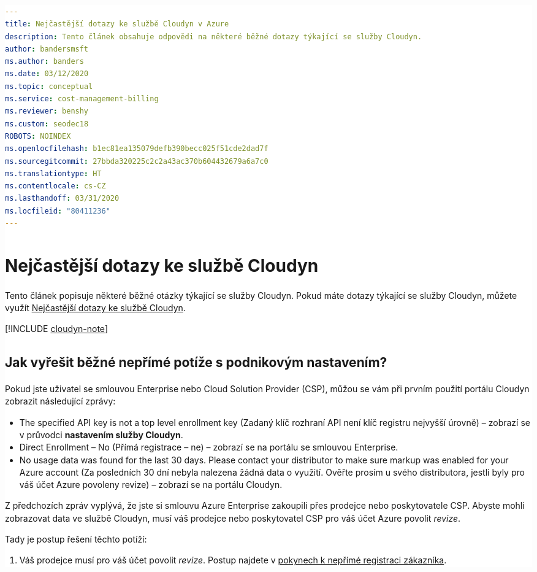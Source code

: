 ```yaml
---
title: Nejčastější dotazy ke službě Cloudyn v Azure
description: Tento článek obsahuje odpovědi na některé běžné dotazy týkající se služby Cloudyn.
author: bandersmsft
ms.author: banders
ms.date: 03/12/2020
ms.topic: conceptual
ms.service: cost-management-billing
ms.reviewer: benshy
ms.custom: seodec18
ROBOTS: NOINDEX
ms.openlocfilehash: b1ec81ea135079defb390becc025f51cde2dad7f
ms.sourcegitcommit: 27bbda320225c2c2a43ac370b604432679a6a7c0
ms.translationtype: HT
ms.contentlocale: cs-CZ
ms.lasthandoff: 03/31/2020
ms.locfileid: "80411236"
---
```

# <a name="frequently-asked-questions-for-cloudyn"></a>Nejčastější dotazy ke službě Cloudyn

Tento článek popisuje některé běžné otázky týkající se služby Cloudyn. Pokud máte dotazy týkající se služby Cloudyn, můžete využít [Nejčastější dotazy ke službě Cloudyn](https://social.msdn.microsoft.com/Forums/en-US/231bf072-2c71-4121-8339-ac9d868137b9/faqs-for-cloudyn-cost-management?forum=Cloudyn).

[!INCLUDE [cloudyn-note](../../../includes/cloudyn-note.md)]

## <a name="how-can-i-resolve-common-indirect-enterprise-setup-problems"></a>Jak vyřešit běžné nepřímé potíže s podnikovým nastavením?

Pokud jste uživatel se smlouvou Enterprise nebo Cloud Solution Provider (CSP), můžou se vám při prvním použití portálu Cloudyn zobrazit následující zprávy:

- The specified API key is not a top level enrollment key (Zadaný klíč rozhraní API není klíč registru nejvyšší úrovně) – zobrazí se v průvodci **nastavením služby Cloudyn**.
- Direct Enrollment – No (Přímá registrace – ne) – zobrazí se na portálu se smlouvou Enterprise.
- No usage data was found for the last 30 days. Please contact your distributor to make sure markup was enabled for your Azure account (Za posledních 30 dní nebyla nalezena žádná data o využití. Ověřte prosím u svého distributora, jestli byly pro váš účet Azure povoleny revize) – zobrazí se na portálu Cloudyn.

Z předchozích zpráv vyplývá, že jste si smlouvu Azure Enterprise zakoupili přes prodejce nebo poskytovatele CSP. Abyste mohli zobrazovat data ve službě Cloudyn, musí váš prodejce nebo poskytovatel CSP pro váš účet Azure povolit _revize_.

Tady je postup řešení těchto potíží:

1. Váš prodejce musí pro váš účet povolit _revize_. Postup najdete v [pokynech k nepřímé registraci zákazníka](https://ea.azure.com/api/v3Help/v2IndirectCustomerOnboardingGuide).

